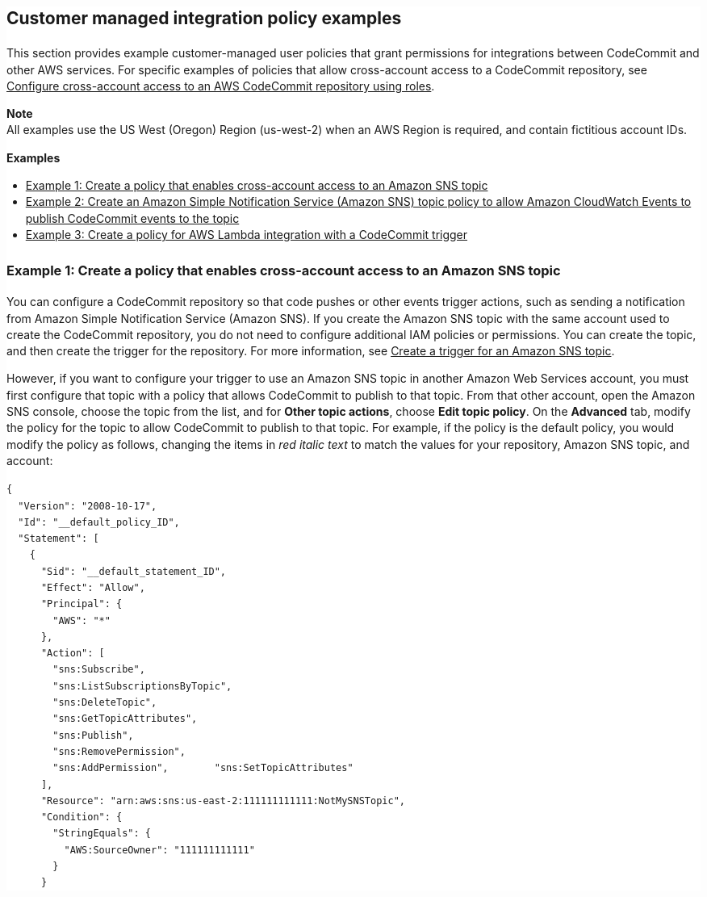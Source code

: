 ## Customer managed integration policy examples<a name="integration-policy-examples"></a>

This section provides example customer\-managed user policies that grant permissions for integrations between CodeCommit and other AWS services\. For specific examples of policies that allow cross\-account access to a CodeCommit repository, see [Configure cross\-account access to an AWS CodeCommit repository using roles](cross-account.md)\.

**Note**  
All examples use the US West \(Oregon\) Region \(us\-west\-2\) when an AWS Region is required, and contain fictitious account IDs\.

 **Examples**
+ [Example 1: Create a policy that enables cross\-account access to an Amazon SNS topic](#access-permissions-sns-int)
+ [Example 2: Create an Amazon Simple Notification Service \(Amazon SNS\) topic policy to allow Amazon CloudWatch Events to publish CodeCommit events to the topic ](#access-permissions-SNS-CWE)
+ [Example 3: Create a policy for AWS Lambda integration with a CodeCommit trigger](#access-permissions-lambda-int)

### Example 1: Create a policy that enables cross\-account access to an Amazon SNS topic<a name="access-permissions-sns-int"></a>

You can configure a CodeCommit repository so that code pushes or other events trigger actions, such as sending a notification from Amazon Simple Notification Service \(Amazon SNS\)\. If you create the Amazon SNS topic with the same account used to create the CodeCommit repository, you do not need to configure additional IAM policies or permissions\. You can create the topic, and then create the trigger for the repository\. For more information, see [Create a trigger for an Amazon SNS topic](how-to-notify-sns.md)\.

However, if you want to configure your trigger to use an Amazon SNS topic in another Amazon Web Services account, you must first configure that topic with a policy that allows CodeCommit to publish to that topic\. From that other account, open the Amazon SNS console, choose the topic from the list, and for **Other topic actions**, choose **Edit topic policy**\. On the **Advanced** tab, modify the policy for the topic to allow CodeCommit to publish to that topic\. For example, if the policy is the default policy, you would modify the policy as follows, changing the items in *red italic text* to match the values for your repository, Amazon SNS topic, and account:

```
{
  "Version": "2008-10-17",
  "Id": "__default_policy_ID",
  "Statement": [
    {
      "Sid": "__default_statement_ID",
      "Effect": "Allow",
      "Principal": {
        "AWS": "*"
      },
      "Action": [
        "sns:Subscribe",
        "sns:ListSubscriptionsByTopic",
        "sns:DeleteTopic",
        "sns:GetTopicAttributes",
        "sns:Publish",
        "sns:RemovePermission",
        "sns:AddPermission",        "sns:SetTopicAttributes"
      ],
      "Resource": "arn:aws:sns:us-east-2:111111111111:NotMySNSTopic",
      "Condition": {
        "StringEquals": {
          "AWS:SourceOwner": "111111111111"
        }
      }
```